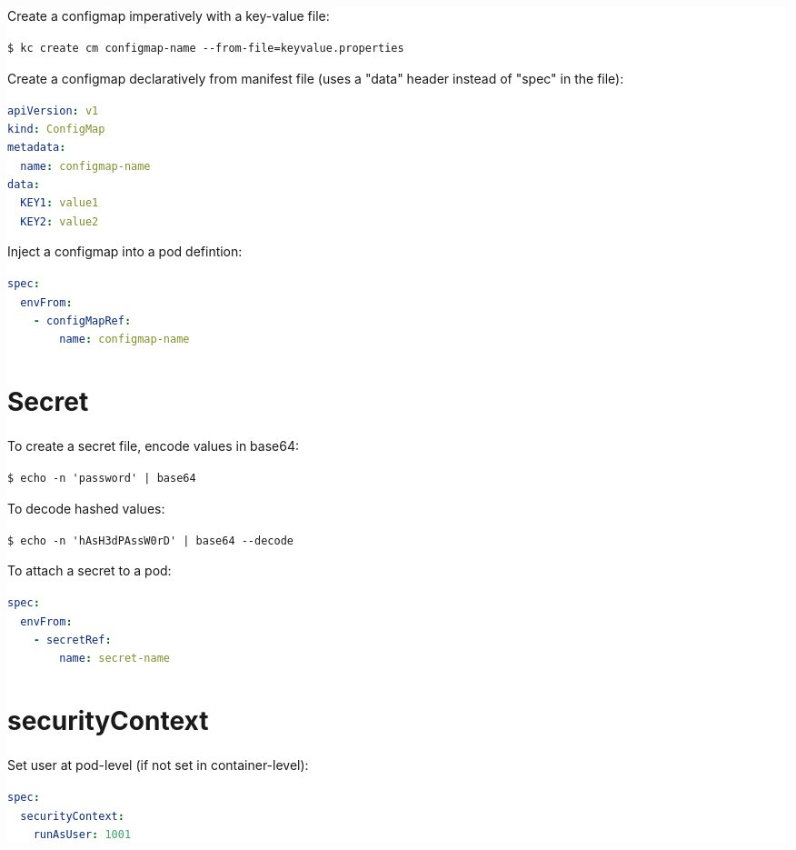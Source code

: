 Create a configmap imperatively with a key-value file:

```shell
$ kc create cm configmap-name --from-file=keyvalue.properties
```

Create a configmap declaratively from manifest file (uses a "data" header instead of "spec" in the file):

```yaml
apiVersion: v1
kind: ConfigMap
metadata:  
  name: configmap-name
data:  
  KEY1: value1
  KEY2: value2
```

Inject a configmap into a pod defintion:

```yaml
spec:  
  envFrom:    
    - configMapRef:        
        name: configmap-name
```

# Secret

To create a secret file, encode values in base64:

```shell
$ echo -n 'password' | base64
```

To decode hashed values:

```shell
$ echo -n 'hAsH3dPAssW0rD' | base64 --decode
```

To attach a secret to a pod:

```yaml
spec:
  envFrom:
    - secretRef:
        name: secret-name
```

# securityContext

Set user at pod-level (if not set in container-level):

```yaml
spec:
  securityContext:
    runAsUser: 1001
```

